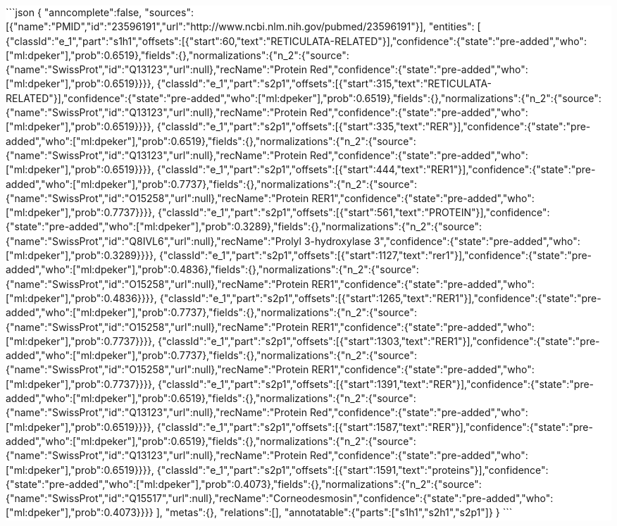 <div markdown="1">
```json
{
  "anncomplete":false,
  "sources":[{"name":"PMID","id":"23596191","url":"http://www.ncbi.nlm.nih.gov/pubmed/23596191"}],
  "entities":
  [
    {"classId":"e_1","part":"s1h1","offsets":[{"start":60,"text":"RETICULATA-RELATED"}],"confidence":{"state":"pre-added","who":["ml:dpeker"],"prob":0.6519},"fields":{},"normalizations":{"n_2":{"source":{"name":"SwissProt","id":"Q13123","url":null},"recName":"Protein Red","confidence":{"state":"pre-added","who":["ml:dpeker"],"prob":0.6519}}}},
    {"classId":"e_1","part":"s2p1","offsets":[{"start":315,"text":"RETICULATA-RELATED"}],"confidence":{"state":"pre-added","who":["ml:dpeker"],"prob":0.6519},"fields":{},"normalizations":{"n_2":{"source":{"name":"SwissProt","id":"Q13123","url":null},"recName":"Protein Red","confidence":{"state":"pre-added","who":["ml:dpeker"],"prob":0.6519}}}},
    {"classId":"e_1","part":"s2p1","offsets":[{"start":335,"text":"RER"}],"confidence":{"state":"pre-added","who":["ml:dpeker"],"prob":0.6519},"fields":{},"normalizations":{"n_2":{"source":{"name":"SwissProt","id":"Q13123","url":null},"recName":"Protein Red","confidence":{"state":"pre-added","who":["ml:dpeker"],"prob":0.6519}}}},
    {"classId":"e_1","part":"s2p1","offsets":[{"start":444,"text":"RER1"}],"confidence":{"state":"pre-added","who":["ml:dpeker"],"prob":0.7737},"fields":{},"normalizations":{"n_2":{"source":{"name":"SwissProt","id":"O15258","url":null},"recName":"Protein RER1","confidence":{"state":"pre-added","who":["ml:dpeker"],"prob":0.7737}}}},
    {"classId":"e_1","part":"s2p1","offsets":[{"start":561,"text":"PROTEIN"}],"confidence":{"state":"pre-added","who":["ml:dpeker"],"prob":0.3289},"fields":{},"normalizations":{"n_2":{"source":{"name":"SwissProt","id":"Q8IVL6","url":null},"recName":"Prolyl 3-hydroxylase 3","confidence":{"state":"pre-added","who":["ml:dpeker"],"prob":0.3289}}}},
    {"classId":"e_1","part":"s2p1","offsets":[{"start":1127,"text":"rer1"}],"confidence":{"state":"pre-added","who":["ml:dpeker"],"prob":0.4836},"fields":{},"normalizations":{"n_2":{"source":{"name":"SwissProt","id":"O15258","url":null},"recName":"Protein RER1","confidence":{"state":"pre-added","who":["ml:dpeker"],"prob":0.4836}}}},
    {"classId":"e_1","part":"s2p1","offsets":[{"start":1265,"text":"RER1"}],"confidence":{"state":"pre-added","who":["ml:dpeker"],"prob":0.7737},"fields":{},"normalizations":{"n_2":{"source":{"name":"SwissProt","id":"O15258","url":null},"recName":"Protein RER1","confidence":{"state":"pre-added","who":["ml:dpeker"],"prob":0.7737}}}},
    {"classId":"e_1","part":"s2p1","offsets":[{"start":1303,"text":"RER1"}],"confidence":{"state":"pre-added","who":["ml:dpeker"],"prob":0.7737},"fields":{},"normalizations":{"n_2":{"source":{"name":"SwissProt","id":"O15258","url":null},"recName":"Protein RER1","confidence":{"state":"pre-added","who":["ml:dpeker"],"prob":0.7737}}}},
    {"classId":"e_1","part":"s2p1","offsets":[{"start":1391,"text":"RER"}],"confidence":{"state":"pre-added","who":["ml:dpeker"],"prob":0.6519},"fields":{},"normalizations":{"n_2":{"source":{"name":"SwissProt","id":"Q13123","url":null},"recName":"Protein Red","confidence":{"state":"pre-added","who":["ml:dpeker"],"prob":0.6519}}}},
    {"classId":"e_1","part":"s2p1","offsets":[{"start":1587,"text":"RER"}],"confidence":{"state":"pre-added","who":["ml:dpeker"],"prob":0.6519},"fields":{},"normalizations":{"n_2":{"source":{"name":"SwissProt","id":"Q13123","url":null},"recName":"Protein Red","confidence":{"state":"pre-added","who":["ml:dpeker"],"prob":0.6519}}}},
    {"classId":"e_1","part":"s2p1","offsets":[{"start":1591,"text":"proteins"}],"confidence":{"state":"pre-added","who":["ml:dpeker"],"prob":0.4073},"fields":{},"normalizations":{"n_2":{"source":{"name":"SwissProt","id":"Q15517","url":null},"recName":"Corneodesmosin","confidence":{"state":"pre-added","who":["ml:dpeker"],"prob":0.4073}}}}
  ],
  "metas":{},
  "relations":[],
  "annotatable":{"parts":["s1h1","s2h1","s2p1"]}
}
```
</div>
</div>
